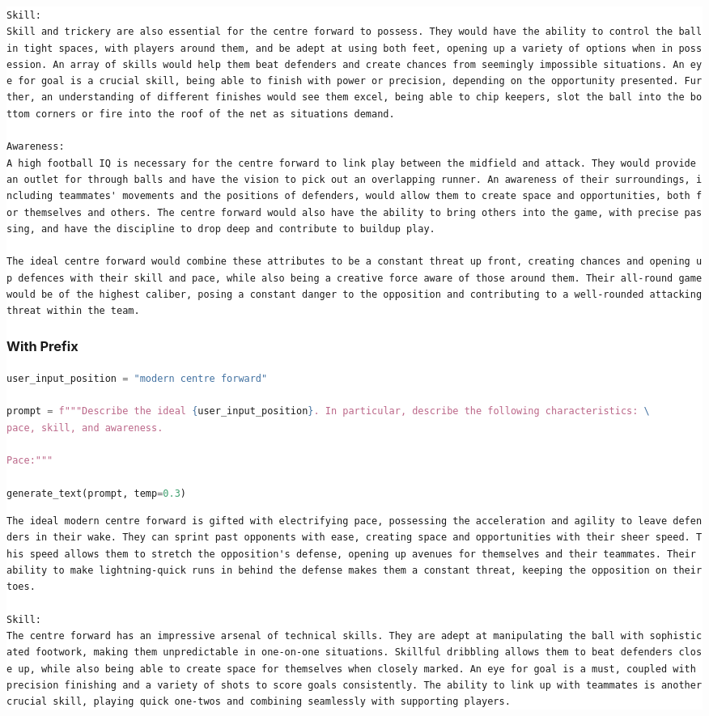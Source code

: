     Skill:
    Skill and trickery are also essential for the centre forward to possess. They would have the ability to control the ball in tight spaces, with players around them, and be adept at using both feet, opening up a variety of options when in possession. An array of skills would help them beat defenders and create chances from seemingly impossible situations. An eye for goal is a crucial skill, being able to finish with power or precision, depending on the opportunity presented. Further, an understanding of different finishes would see them excel, being able to chip keepers, slot the ball into the bottom corners or fire into the roof of the net as situations demand. 
    
    Awareness:
    A high football IQ is necessary for the centre forward to link play between the midfield and attack. They would provide an outlet for through balls and have the vision to pick out an overlapping runner. An awareness of their surroundings, including teammates' movements and the positions of defenders, would allow them to create space and opportunities, both for themselves and others. The centre forward would also have the ability to bring others into the game, with precise passing, and have the discipline to drop deep and contribute to buildup play. 
    
    The ideal centre forward would combine these attributes to be a constant threat up front, creating chances and opening up defences with their skill and pace, while also being a creative force aware of those around them. Their all-round game would be of the highest caliber, posing a constant danger to the opposition and contributing to a well-rounded attacking threat within the team.

### With Prefix


```python
user_input_position = "modern centre forward"

prompt = f"""Describe the ideal {user_input_position}. In particular, describe the following characteristics: \
pace, skill, and awareness.

Pace:"""

generate_text(prompt, temp=0.3)
```



<style>
  pre {
      white-space: pre-wrap;
  }
</style>



    The ideal modern centre forward is gifted with electrifying pace, possessing the acceleration and agility to leave defenders in their wake. They can sprint past opponents with ease, creating space and opportunities with their sheer speed. This speed allows them to stretch the opposition's defense, opening up avenues for themselves and their teammates. Their ability to make lightning-quick runs in behind the defense makes them a constant threat, keeping the opposition on their toes.
    
    Skill:
    The centre forward has an impressive arsenal of technical skills. They are adept at manipulating the ball with sophisticated footwork, making them unpredictable in one-on-one situations. Skillful dribbling allows them to beat defenders close up, while also being able to create space for themselves when closely marked. An eye for goal is a must, coupled with precision finishing and a variety of shots to score goals consistently. The ability to link up with teammates is another crucial skill, playing quick one-twos and combining seamlessly with supporting players.
    